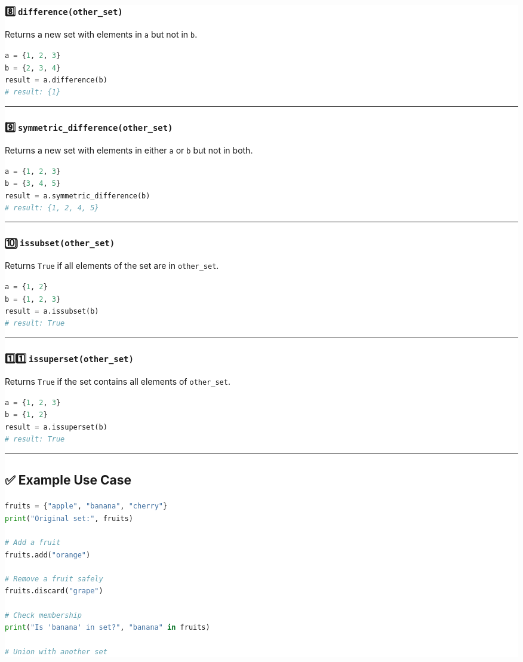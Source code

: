 
### 8️⃣ `difference(other_set)`

Returns a new set with elements in `a` but not in `b`.

```python
a = {1, 2, 3}
b = {2, 3, 4}
result = a.difference(b)
# result: {1}
```

---

### 9️⃣ `symmetric_difference(other_set)`

Returns a new set with elements in either `a` or `b` but not in both.

```python
a = {1, 2, 3}
b = {3, 4, 5}
result = a.symmetric_difference(b)
# result: {1, 2, 4, 5}
```

---

### 🔟 `issubset(other_set)`

Returns `True` if all elements of the set are in `other_set`.

```python
a = {1, 2}
b = {1, 2, 3}
result = a.issubset(b)
# result: True
```

---

### 1️⃣1️⃣ `issuperset(other_set)`

Returns `True` if the set contains all elements of `other_set`.

```python
a = {1, 2, 3}
b = {1, 2}
result = a.issuperset(b)
# result: True
```

---

## ✅ Example Use Case

```python
fruits = {"apple", "banana", "cherry"}
print("Original set:", fruits)

# Add a fruit
fruits.add("orange")

# Remove a fruit safely
fruits.discard("grape")

# Check membership
print("Is 'banana' in set?", "banana" in fruits)

# Union with another set
```